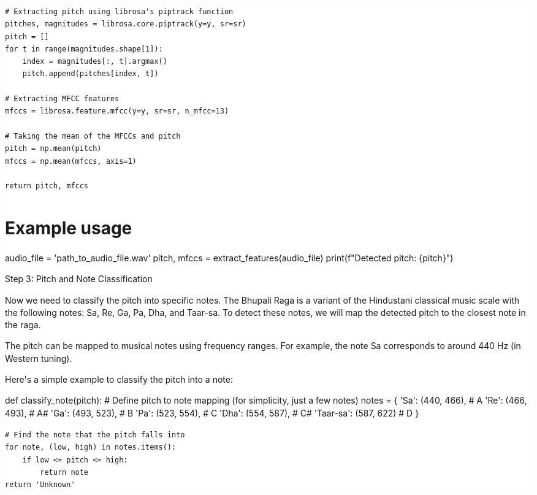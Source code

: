     # Extracting pitch using librosa's piptrack function
    pitches, magnitudes = librosa.core.piptrack(y=y, sr=sr)
    pitch = []
    for t in range(magnitudes.shape[1]):
        index = magnitudes[:, t].argmax()
        pitch.append(pitches[index, t])
    
    # Extracting MFCC features
    mfccs = librosa.feature.mfcc(y=y, sr=sr, n_mfcc=13)

    # Taking the mean of the MFCCs and pitch
    pitch = np.mean(pitch)
    mfccs = np.mean(mfccs, axis=1)

    return pitch, mfccs

# Example usage
audio_file = 'path_to_audio_file.wav'
pitch, mfccs = extract_features(audio_file)
print(f"Detected pitch: {pitch}")

Step 3: Pitch and Note Classification

Now we need to classify the pitch into specific notes. The Bhupali Raga is a variant of the Hindustani classical music scale with the following notes: Sa, Re, Ga, Pa, Dha, and Taar-sa. To detect these notes, we will map the detected pitch to the closest note in the raga.

The pitch can be mapped to musical notes using frequency ranges. For example, the note Sa corresponds to around 440 Hz (in Western tuning).

Here's a simple example to classify the pitch into a note:

def classify_note(pitch):
    # Define pitch to note mapping (for simplicity, just a few notes)
    notes = {
        'Sa': (440, 466),  # A
        'Re': (466, 493),  # A#
        'Ga': (493, 523),  # B
        'Pa': (523, 554),  # C
        'Dha': (554, 587), # C#
        'Taar-sa': (587, 622) # D
    }
    
    # Find the note that the pitch falls into
    for note, (low, high) in notes.items():
        if low <= pitch <= high:
            return note
    return 'Unknown'
